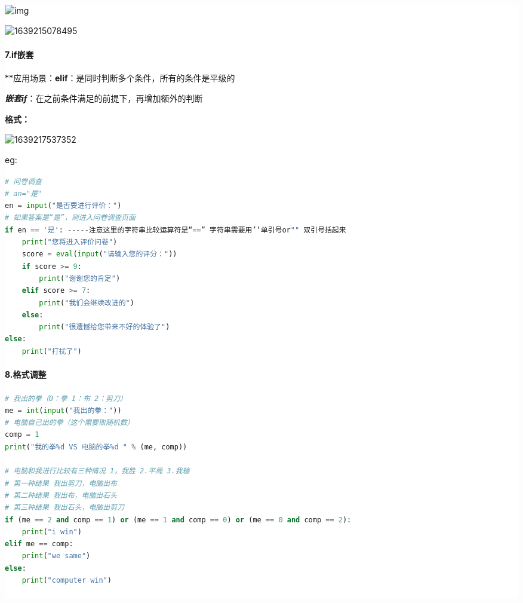    ```
  ```

![img](file:///C:\Users\宝龟儿\AppData\Local\Temp\ksohtml\wps94A8.tmp.jpg)

![1639215078495](C:\Users\宝龟儿\AppData\Roaming\Typora\typora-user-images\1639215078495.png)

```python

```

#### 7.if嵌套

**应用场景：****elif****：是同时判断多个条件，所有的条件是平级的

​                  ***嵌套if***：在之前条件满足的前提下，再增加额外的判断

**格式：**

![1639217537352](C:\Users\宝龟儿\AppData\Roaming\Typora\typora-user-images\1639217537352.png)

eg:

```python
# 问卷调查
# an="是"
en = input("是否要进行评价：")
# 如果答案是“是”，则进入问卷调查页面
if en == '是': -----注意这里的字符串比较运算符是“==” 字符串需要用’‘单引号or"" 双引号括起来
    print("您将进入评价问卷")
    score = eval(input("请输入您的评分："))
    if score >= 9:
        print("谢谢您的肯定")
    elif score >= 7:
        print("我们会继续改进的")
    else:
        print("很遗憾给您带来不好的体验了")
else:
    print("打扰了")
```

#### 8.格式调整

```python
# 我出的拳（0：拳 1：布 2：剪刀）
me = int(input("我出的拳："))
# 电脑自己出的拳（这个需要取随机数）
comp = 1
print("我的拳%d VS 电脑的拳%d " % (me, comp))

# 电脑和我进行比较有三种情况 1，我胜 2.平局 3.我输
# 第一种结果 我出剪刀，电脑出布
# 第二种结果 我出布，电脑出石头
# 第三种结果 我出石头，电脑出剪刀
if (me == 2 and comp == 1) or (me == 1 and comp == 0) or (me == 0 and comp == 2):
    print("i win")
elif me == comp:
    print("we same")
else:
    print("computer win")
    
```
